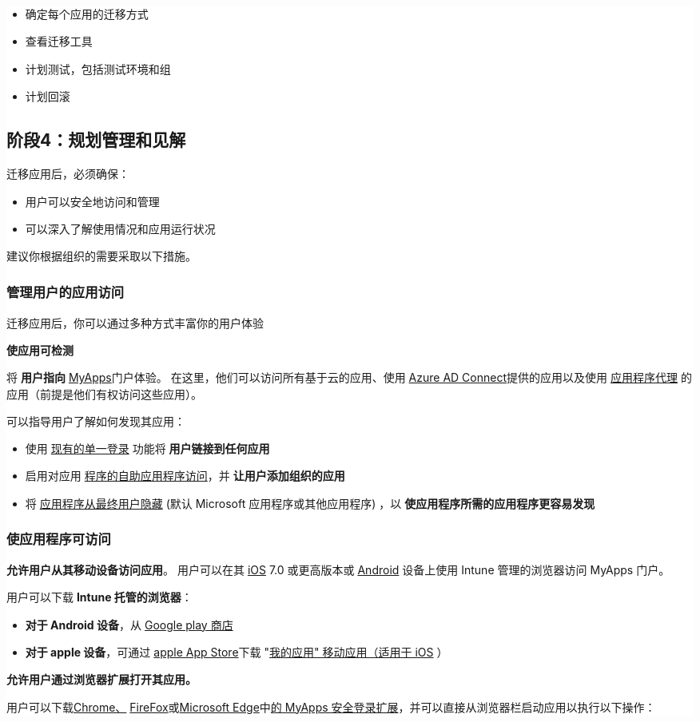 - 确定每个应用的迁移方式

- 查看迁移工具

- 计划测试，包括测试环境和组

- 计划回滚

## <a name="phase-4-plan-management-and-insights"></a>阶段4：规划管理和见解

迁移应用后，必须确保：

- 用户可以安全地访问和管理

- 可以深入了解使用情况和应用运行状况

建议你根据组织的需要采取以下措施。

### <a name="manage-your-users-app-access"></a>管理用户的应用访问

迁移应用后，你可以通过多种方式丰富你的用户体验

**使应用可检测**

将 **用户指向** [MyApps](/azure/active-directory/user-help/my-apps-portal-end-user-access#my-apps-secure-sign-in-extension)门户体验。 在这里，他们可以访问所有基于云的应用、使用 [Azure AD Connect](/azure/active-directory/hybrid/whatis-azure-ad-connect)提供的应用以及使用 [应用程序代理](/azure/active-directory/manage-apps/application-proxy) 的应用（前提是他们有权访问这些应用）。

可以指导用户了解如何发现其应用：

- 使用 [现有的单一登录](/azure/active-directory/active-directory-saas-custom-apps#existing-single-sign-on) 功能将 **用户链接到任何应用**

- 启用对应用 [程序的自助应用程序访问](/azure/active-directory/application-access-self-service-how-to)，并 **让用户添加组织的应用**

- 将 [应用程序从最终用户隐藏](/azure/active-directory/manage-apps/hide-application-from-user-portal) (默认 Microsoft 应用程序或其他应用程序) ，以 **使应用程序所需的应用程序更容易发现**

### <a name="make-apps-accessible"></a>使应用程序可访问

**允许用户从其移动设备访问应用**。 用户可以在其 [iOS](/azure/active-directory/manage-apps/hide-application-from-user-portal) 7.0 或更高版本或 [Android](/azure/active-directory/manage-apps/hide-application-from-user-portal) 设备上使用 Intune 管理的浏览器访问 MyApps 门户。

用户可以下载 **Intune 托管的浏览器**：

- **对于 Android 设备**，从 [Google play 商店](https://play.google.com/store/apps/details?id=com.microsoft.intune.mam.managedbrowser)

- **对于 apple 设备**，可通过 [apple App Store](https://itunes.apple.com/us/app/microsoft-intune-managed-browser/id943264951?mt=8)下载 "[我的应用" 移动应用（适用于 iOS](https://apps.apple.com/us/app/my-apps-azure-active-directory/id824048653) ）

**允许用户通过浏览器扩展打开其应用。**

用户可以下载[Chrome、](https://chrome.google.com/webstore/detail/my-apps-secure-sign-in-ex/ggjhpefgjjfobnfoldnjipclpcfbgbhl) [FireFox](https://addons.mozilla.org/firefox/addon/access-panel-extension/)或[Microsoft Edge](https://www.microsoft.com/p/my-apps-secure-sign-in-extension/9pc9sckkzk84?rtc=1&activetab=pivot%3Aoverviewtab)中[的 MyApps 安全登录扩展](https://www.microsoft.com/p/my-apps-secure-sign-in-extension/9pc9sckkzk84?rtc=1&activetab=pivot%3Aoverviewtab)，并可以直接从浏览器栏启动应用以执行以下操作：
